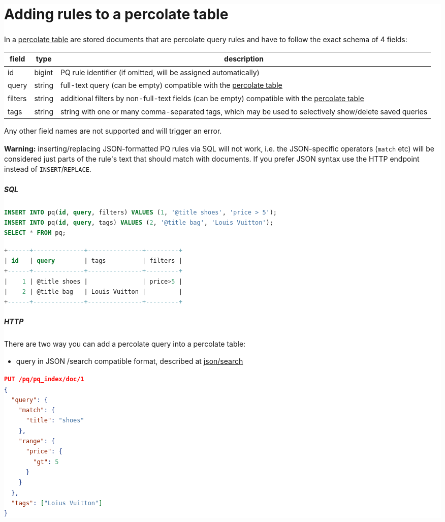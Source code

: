 # Adding rules to a percolate table


In a [percolate table](../Creating_a_table/Local_tables/Percolate_table.md) are stored documents that are percolate query rules and have to follow the exact schema of 4 fields:

| field | type | description |
| - | - | - |
| id | bigint | PQ rule identifier (if omitted, will be assigned automatically) |
| query | string | full-text query (can be empty) compatible with the [percolate table](../Creating_a_table/Local_tables/Percolate_table.md) |
| filters | string | additional filters by non-full-text fields (can be empty) compatible with the [percolate table](../Creating_a_table/Local_tables/Percolate_table.md) |
| tags   | string | string with one or many comma-separated tags, which may be used to selectively show/delete saved queries |

Any other field names are not supported and will trigger an error.

**Warning:** inserting/replacing JSON-formatted PQ rules via SQL will not work, i.e. the JSON-specific operators (`match` etc) will be considered just parts of the rule's text that should match with documents. If you prefer JSON syntax use the HTTP endpoint instead of `INSERT`/`REPLACE`.


##### SQL


```sql
INSERT INTO pq(id, query, filters) VALUES (1, '@title shoes', 'price > 5');
INSERT INTO pq(id, query, tags) VALUES (2, '@title bag', 'Louis Vuitton');
SELECT * FROM pq;
```


```sql
+------+--------------+---------------+---------+
| id   | query        | tags          | filters |
+------+--------------+---------------+---------+
|    1 | @title shoes |               | price>5 |
|    2 | @title bag   | Louis Vuitton |         |
+------+--------------+---------------+---------+
```

##### HTTP

There are two way you can add a percolate query into a percolate table:
* query in JSON /search compatible format, described at [json/search](../Searching/Full_text_matching/Basic_usage.md#HTTP-JSON)
```json
PUT /pq/pq_index/doc/1
{
  "query": {
    "match": {
      "title": "shoes"
    },
    "range": {
      "price": {
        "gt": 5
      }
    }
  },
  "tags": ["Loius Vuitton"]
}
```

